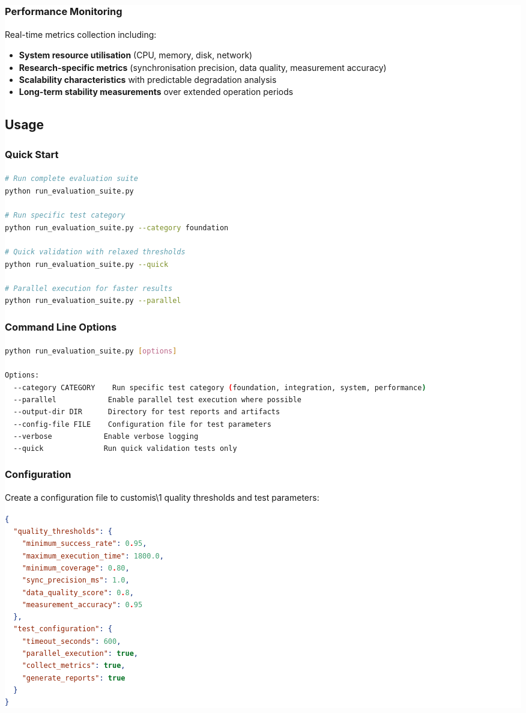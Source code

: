 ### Performance Monitoring
Real-time metrics collection including:
- **System resource utilisation** (CPU, memory, disk, network)
- **Research-specific metrics** (synchronisation precision, data quality, measurement accuracy)
- **Scalability characteristics** with predictable degradation analysis
- **Long-term stability measurements** over extended operation periods

## Usage

### Quick Start

```bash
# Run complete evaluation suite
python run_evaluation_suite.py

# Run specific test category
python run_evaluation_suite.py --category foundation

# Quick validation with relaxed thresholds
python run_evaluation_suite.py --quick

# Parallel execution for faster results
python run_evaluation_suite.py --parallel
```

### Command Line Options

```bash
python run_evaluation_suite.py [options]

Options:
  --category CATEGORY    Run specific test category (foundation, integration, system, performance)
  --parallel            Enable parallel test execution where possible
  --output-dir DIR      Directory for test reports and artifacts
  --config-file FILE    Configuration file for test parameters  
  --verbose            Enable verbose logging
  --quick              Run quick validation tests only
```

### Configuration

Create a configuration file to customis\1 quality thresholds and test parameters:

```json
{
  "quality_thresholds": {
    "minimum_success_rate": 0.95,
    "maximum_execution_time": 1800.0,
    "minimum_coverage": 0.80,
    "sync_precision_ms": 1.0,
    "data_quality_score": 0.8,
    "measurement_accuracy": 0.95
  },
  "test_configuration": {
    "timeout_seconds": 600,
    "parallel_execution": true,
    "collect_metrics": true,
    "generate_reports": true
  }
}
```
